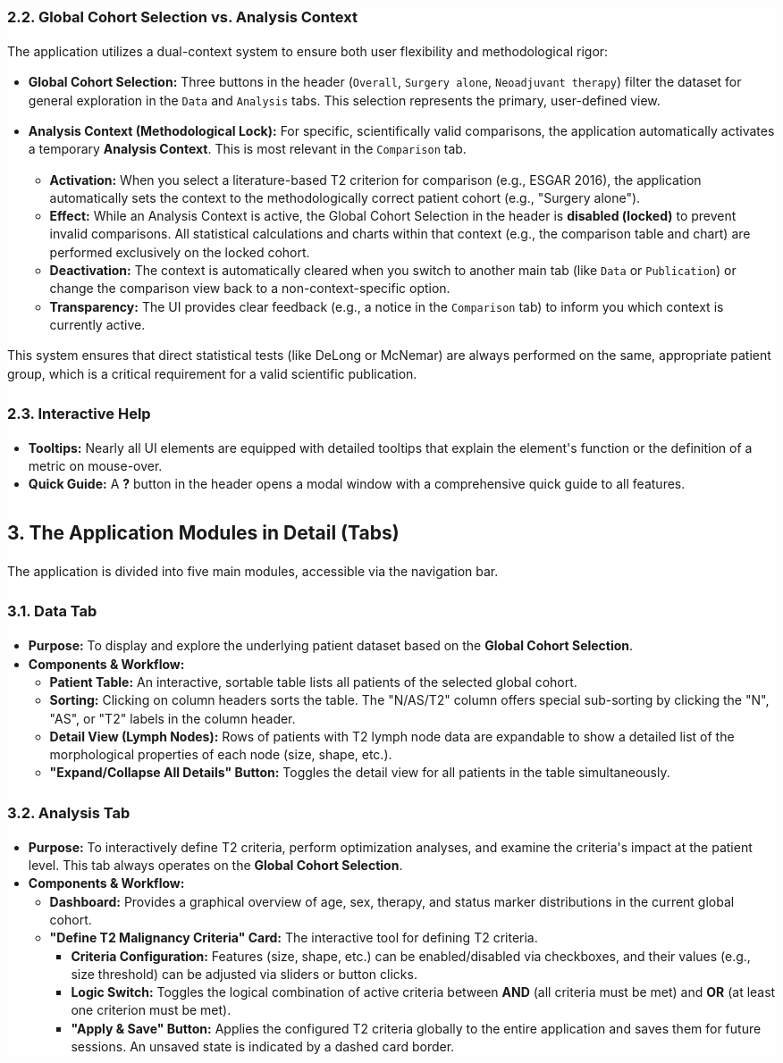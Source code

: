 ### 2.2. Global Cohort Selection vs. Analysis Context
The application utilizes a dual-context system to ensure both user flexibility and methodological rigor:

*   **Global Cohort Selection:** Three buttons in the header (`Overall`, `Surgery alone`, `Neoadjuvant therapy`) filter the dataset for general exploration in the `Data` and `Analysis` tabs. This selection represents the primary, user-defined view.

*   **Analysis Context (Methodological Lock):** For specific, scientifically valid comparisons, the application automatically activates a temporary **Analysis Context**. This is most relevant in the `Comparison` tab.
    *   **Activation:** When you select a literature-based T2 criterion for comparison (e.g., ESGAR 2016), the application automatically sets the context to the methodologically correct patient cohort (e.g., "Surgery alone").
    *   **Effect:** While an Analysis Context is active, the Global Cohort Selection in the header is **disabled (locked)** to prevent invalid comparisons. All statistical calculations and charts within that context (e.g., the comparison table and chart) are performed exclusively on the locked cohort.
    *   **Deactivation:** The context is automatically cleared when you switch to another main tab (like `Data` or `Publication`) or change the comparison view back to a non-context-specific option.
    *   **Transparency:** The UI provides clear feedback (e.g., a notice in the `Comparison` tab) to inform you which context is currently active.

This system ensures that direct statistical tests (like DeLong or McNemar) are always performed on the same, appropriate patient group, which is a critical requirement for a valid scientific publication.

### 2.3. Interactive Help
*   **Tooltips:** Nearly all UI elements are equipped with detailed tooltips that explain the element's function or the definition of a metric on mouse-over.
*   **Quick Guide:** A **?** button in the header opens a modal window with a comprehensive quick guide to all features.

## 3. The Application Modules in Detail (Tabs)

The application is divided into five main modules, accessible via the navigation bar.

### 3.1. Data Tab
*   **Purpose:** To display and explore the underlying patient dataset based on the **Global Cohort Selection**.
*   **Components & Workflow:**
    *   **Patient Table:** An interactive, sortable table lists all patients of the selected global cohort.
    *   **Sorting:** Clicking on column headers sorts the table. The "N/AS/T2" column offers special sub-sorting by clicking the "N", "AS", or "T2" labels in the column header.
    *   **Detail View (Lymph Nodes):** Rows of patients with T2 lymph node data are expandable to show a detailed list of the morphological properties of each node (size, shape, etc.).
    *   **"Expand/Collapse All Details" Button:** Toggles the detail view for all patients in the table simultaneously.

### 3.2. Analysis Tab
*   **Purpose:** To interactively define T2 criteria, perform optimization analyses, and examine the criteria's impact at the patient level. This tab always operates on the **Global Cohort Selection**.
*   **Components & Workflow:**
    *   **Dashboard:** Provides a graphical overview of age, sex, therapy, and status marker distributions in the current global cohort.
    *   **"Define T2 Malignancy Criteria" Card:** The interactive tool for defining T2 criteria.
        *   **Criteria Configuration:** Features (size, shape, etc.) can be enabled/disabled via checkboxes, and their values (e.g., size threshold) can be adjusted via sliders or button clicks.
        *   **Logic Switch:** Toggles the logical combination of active criteria between **AND** (all criteria must be met) and **OR** (at least one criterion must be met).
        *   **"Apply & Save" Button:** Applies the configured T2 criteria globally to the entire application and saves them for future sessions. An unsaved state is indicated by a dashed card border.